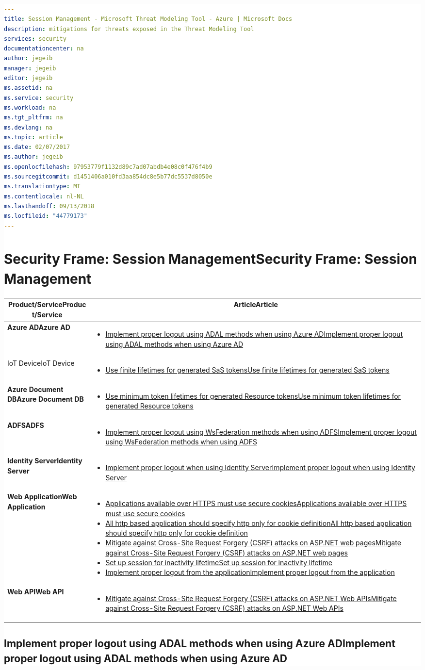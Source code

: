 ```yaml
---
title: Session Management - Microsoft Threat Modeling Tool - Azure | Microsoft Docs
description: mitigations for threats exposed in the Threat Modeling Tool
services: security
documentationcenter: na
author: jegeib
manager: jegeib
editor: jegeib
ms.assetid: na
ms.service: security
ms.workload: na
ms.tgt_pltfrm: na
ms.devlang: na
ms.topic: article
ms.date: 02/07/2017
ms.author: jegeib
ms.openlocfilehash: 97953779f1132d89c7ad07abdb4e08c0f476f4b9
ms.sourcegitcommit: d1451406a010fd3aa854dc8e5b77dc5537d8050e
ms.translationtype: MT
ms.contentlocale: nl-NL
ms.lasthandoff: 09/13/2018
ms.locfileid: "44779173"
---
```

# <a name="security-frame-session-management"></a><span data-ttu-id="dfb5b-103">Security Frame: Session Management</span><span class="sxs-lookup"><span data-stu-id="dfb5b-103">Security Frame: Session Management</span></span>
| <span data-ttu-id="dfb5b-104">Product/Service</span><span class="sxs-lookup"><span data-stu-id="dfb5b-104">Product/Service</span></span> | <span data-ttu-id="dfb5b-105">Article</span><span class="sxs-lookup"><span data-stu-id="dfb5b-105">Article</span></span> |
| --------------- | ------- |
| <span data-ttu-id="dfb5b-106">**Azure AD**</span><span class="sxs-lookup"><span data-stu-id="dfb5b-106">**Azure AD**</span></span>    | <ul><li>[<span data-ttu-id="dfb5b-107">Implement proper logout using ADAL methods when using Azure AD</span><span class="sxs-lookup"><span data-stu-id="dfb5b-107">Implement proper logout using ADAL methods when using Azure AD</span></span>](#logout-adal)</li></ul> |
| <span data-ttu-id="dfb5b-108">IoT Device</span><span class="sxs-lookup"><span data-stu-id="dfb5b-108">IoT Device</span></span> | <ul><li>[<span data-ttu-id="dfb5b-109">Use finite lifetimes for generated SaS tokens</span><span class="sxs-lookup"><span data-stu-id="dfb5b-109">Use finite lifetimes for generated SaS tokens</span></span>](#finite-tokens)</li></ul> |
| <span data-ttu-id="dfb5b-110">**Azure Document DB**</span><span class="sxs-lookup"><span data-stu-id="dfb5b-110">**Azure Document DB**</span></span> | <ul><li>[<span data-ttu-id="dfb5b-111">Use minimum token lifetimes for generated Resource tokens</span><span class="sxs-lookup"><span data-stu-id="dfb5b-111">Use minimum token lifetimes for generated Resource tokens</span></span>](#resource-tokens)</li></ul> |
| <span data-ttu-id="dfb5b-112">**ADFS**</span><span class="sxs-lookup"><span data-stu-id="dfb5b-112">**ADFS**</span></span> | <ul><li>[<span data-ttu-id="dfb5b-113">Implement proper logout using WsFederation methods when using ADFS</span><span class="sxs-lookup"><span data-stu-id="dfb5b-113">Implement proper logout using WsFederation methods when using ADFS</span></span>](#wsfederation-logout)</li></ul> |
| <span data-ttu-id="dfb5b-114">**Identity Server**</span><span class="sxs-lookup"><span data-stu-id="dfb5b-114">**Identity Server**</span></span> | <ul><li>[<span data-ttu-id="dfb5b-115">Implement proper logout when using Identity Server</span><span class="sxs-lookup"><span data-stu-id="dfb5b-115">Implement proper logout when using Identity Server</span></span>](#proper-logout)</li></ul> |
| <span data-ttu-id="dfb5b-116">**Web Application**</span><span class="sxs-lookup"><span data-stu-id="dfb5b-116">**Web Application**</span></span> | <ul><li>[<span data-ttu-id="dfb5b-117">Applications available over HTTPS must use secure cookies</span><span class="sxs-lookup"><span data-stu-id="dfb5b-117">Applications available over HTTPS must use secure cookies</span></span>](#https-secure-cookies)</li><li>[<span data-ttu-id="dfb5b-118">All http based application should specify http only for cookie definition</span><span class="sxs-lookup"><span data-stu-id="dfb5b-118">All http based application should specify http only for cookie definition</span></span>](#cookie-definition)</li><li>[<span data-ttu-id="dfb5b-119">Mitigate against Cross-Site Request Forgery (CSRF) attacks on ASP.NET web pages</span><span class="sxs-lookup"><span data-stu-id="dfb5b-119">Mitigate against Cross-Site Request Forgery (CSRF) attacks on ASP.NET web pages</span></span>](#csrf-asp)</li><li>[<span data-ttu-id="dfb5b-120">Set up session for inactivity lifetime</span><span class="sxs-lookup"><span data-stu-id="dfb5b-120">Set up session for inactivity lifetime</span></span>](#inactivity-lifetime)</li><li>[<span data-ttu-id="dfb5b-121">Implement proper logout from the application</span><span class="sxs-lookup"><span data-stu-id="dfb5b-121">Implement proper logout from the application</span></span>](#proper-app-logout)</li></ul> |
| <span data-ttu-id="dfb5b-122">**Web API**</span><span class="sxs-lookup"><span data-stu-id="dfb5b-122">**Web API**</span></span> | <ul><li>[<span data-ttu-id="dfb5b-123">Mitigate against Cross-Site Request Forgery (CSRF) attacks on ASP.NET Web APIs</span><span class="sxs-lookup"><span data-stu-id="dfb5b-123">Mitigate against Cross-Site Request Forgery (CSRF) attacks on ASP.NET Web APIs</span></span>](#csrf-api)</li></ul> |

## <a id="logout-adal"></a><span data-ttu-id="dfb5b-124">Implement proper logout using ADAL methods when using Azure AD</span><span class="sxs-lookup"><span data-stu-id="dfb5b-124">Implement proper logout using ADAL methods when using Azure AD</span></span>
